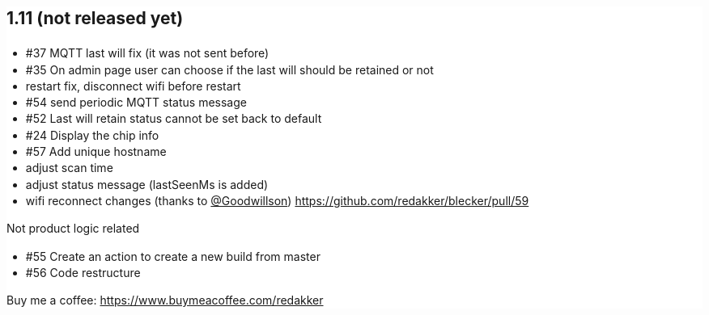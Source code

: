 ## 1.11 (not released yet)
- #37 MQTT last will fix (it was not sent before)
- #35 On admin page user can choose if the last will should be retained or not
- restart fix, disconnect wifi before restart
- #54 send periodic MQTT status message
- #52 Last will retain status cannot be set back to default
- #24 Display the chip info
- #57 Add unique hostname
- adjust scan time
- adjust status message (lastSeenMs is added)
- wifi reconnect changes (thanks to [@Goodwillson](https://github.com/Goodwillson)) https://github.com/redakker/blecker/pull/59

Not product logic related
- #55 Create an action to create a new build from master
- #56 Code restructure


Buy me a coffee: https://www.buymeacoffee.com/redakker


